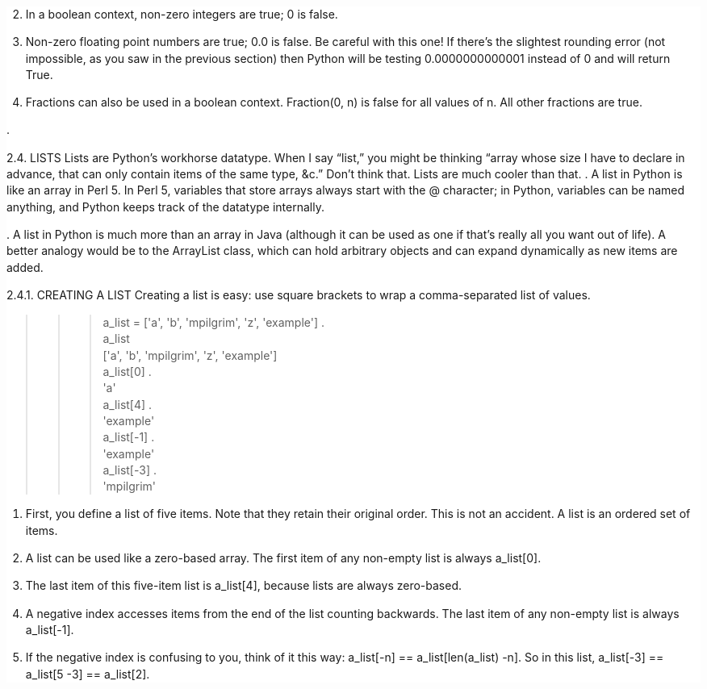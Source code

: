2. 	In a boolean context, non-zero integers are true; 0 is false. 

3. 	Non-zero floating point numbers are true; 0.0 is false. Be careful with this one! If there’s the slightest rounding error (not impossible, as you saw in the previous section) then Python will be testing 0.0000000000001 instead of 0 and will return True. 

4. 	Fractions can also be used in a boolean context. Fraction(0, n) is false for all values of n. All other fractions are true. 





. 


2.4. LISTS 
Lists are Python’s workhorse datatype. When I say “list,” you might be thinking “array whose size I have to declare in advance, that can only contain items of the same type, &c.” Don’t think that. Lists are much cooler than that. 
. 
A list in Python is like an array in Perl 5. In Perl 5, variables that store arrays always start with the @ character; in Python, variables can be named anything, and Python keeps track of the datatype internally. 

. 
A list in Python is much more than an array in Java (although it can be used as one if that’s really all you want out of life). A better analogy would be to the ArrayList class, which can hold arbitrary objects and can expand dynamically as new items are added. 


2.4.1. CREATING A LIST 
Creating a list is easy: use square brackets to wrap a comma-separated list of values. 
>>> a_list = ['a', 'b', 'mpilgrim', 'z', 'example']  .  
>>> a_list  
['a', 'b', 'mpilgrim', 'z', 'example']  
>>> a_list[0]  .  
'a'  
>>> a_list[4]  .  
'example'  
>>> a_list[-1]  .  
'example'  
>>> a_list[-3]  .  
'mpilgrim'  

1. 	First, you define a list of five items. Note that they retain their original order. This is not an accident. A list is an ordered set of items. 

2. 	A list can be used like a zero-based array. The first item of any non-empty list is always a_list[0]. 

3. 	The last item of this five-item list is a_list[4], because lists are always zero-based. 

4. 	A negative index accesses items from the end of the list counting backwards. The last item of any non-empty list is always a_list[-1]. 

5. 	If the negative index is confusing to you, think of it this way: a_list[-n] == a_list[len(a_list) -n]. So in this list, a_list[-3] == a_list[5 -3] == a_list[2]. 
